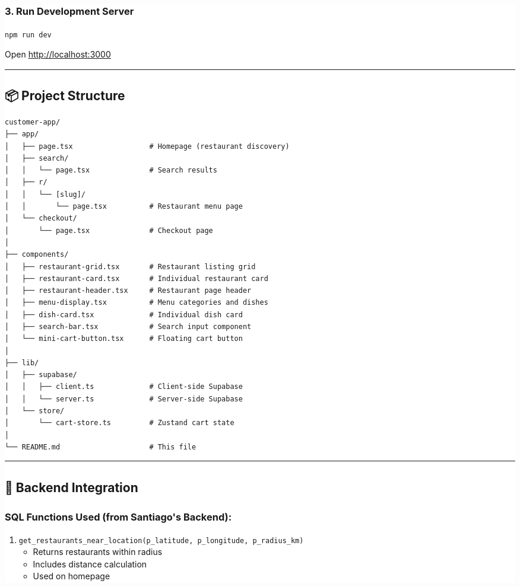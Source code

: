 ### 3. Run Development Server
```bash
npm run dev
```

Open [http://localhost:3000](http://localhost:3000)

---

## 📦 Project Structure

```
customer-app/
├── app/
│   ├── page.tsx                  # Homepage (restaurant discovery)
│   ├── search/
│   │   └── page.tsx              # Search results
│   ├── r/
│   │   └── [slug]/
│   │       └── page.tsx          # Restaurant menu page
│   └── checkout/
│       └── page.tsx              # Checkout page
│
├── components/
│   ├── restaurant-grid.tsx       # Restaurant listing grid
│   ├── restaurant-card.tsx       # Individual restaurant card
│   ├── restaurant-header.tsx     # Restaurant page header
│   ├── menu-display.tsx          # Menu categories and dishes
│   ├── dish-card.tsx             # Individual dish card
│   ├── search-bar.tsx            # Search input component
│   └── mini-cart-button.tsx      # Floating cart button
│
├── lib/
│   ├── supabase/
│   │   ├── client.ts             # Client-side Supabase
│   │   └── server.ts             # Server-side Supabase
│   └── store/
│       └── cart-store.ts         # Zustand cart state
│
└── README.md                     # This file
```

---

## 🔗 Backend Integration

### SQL Functions Used (from Santiago's Backend):
1. `get_restaurants_near_location(p_latitude, p_longitude, p_radius_km)`
   - Returns restaurants within radius
   - Includes distance calculation
   - Used on homepage
